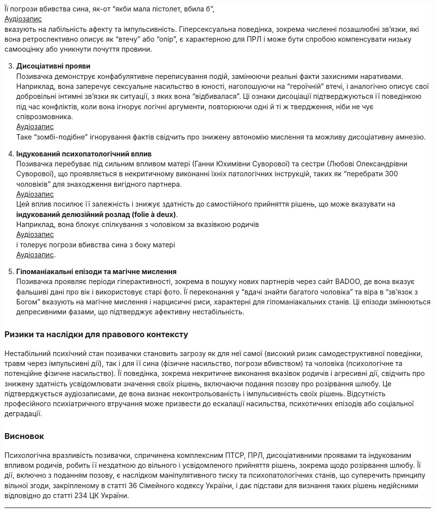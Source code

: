    Її погрози вбивства сина, як-от “якби мала пістолет, вбила б”,  
   [Аудіозапис](https://audiogriplywife.pages.dev/enhanced_audio-lena01-лена-з-пушкою.mp3)  
   вказують на лабільність афекту та імпульсивність. Гіперсексуальна поведінка, зокрема численні позашлюбні зв’язки, які вона ретроспективно описує як “втечу” або “опір”, є характерною для ПРЛ і може бути спробою компенсувати низьку самооцінку або уникнути почуття провини.

3. **Дисоціативні прояви**  
   Позивачка демонструє конфабулятивне переписування подій, замінюючи реальні факти захисними наративами. Наприклад, вона заперечує сексуальне насильство в юності, наголошуючи на “героїчній” втечі, і аналогічно описує свої добровільні інтимні зв’язки як ситуації, з яких вона “відбивалася”. Ці ознаки дисоціації підтверджуються її поведінкою під час конфліктів, коли вона ігнорує логічні аргументи, повторюючи одні й ті ж твердження, ніби не чує співрозмовника.  
   [Аудіозапис](https://olena-gvalt.pages.dev/%D0%A1%D0%BF%D1%80%D0%BE%D0%B1%D0%B0%20%D0%B7%D0%B3%D0%B2%D0%B0%D0%BB%D1%82%D1%83%D0%B2%D0%B0%D0%BD%D0%BD%D1%8F.m4a)  
   Таке “зомбі-подібне” ігнорування фактів свідчить про знижену автономію мислення та можливу дисоціативну амнезію.

4. **Індукований психопатологічний вплив**  
   Позивачка перебуває під сильним впливом матері (Ганни Юхимівни Суворової) та сестри (Любові Олександрівни Суворової), що проявляється в некритичному виконанні їхніх патологічних інструкцій, таких як “перебрати 300 чоловіків” для знаходження вигідного партнера.  
   [Аудіозапис](https://audiogriplywife.pages.dev/enhanced_audio-lena00-люба-штук-триста-перебрати.mp3)  
   Цей вплив посилює її залежність і знижує здатність до самостійного прийняття рішень, що може вказувати на **індукований делюзійний розлад (folie à deux)**.  
   Наприклад, вона блокує спілкування з чоловіком за вказівкою родичів  
   [Аудіозапис](https://audiogriplywife.pages.dev/enhanced_audio-lena00-заблокувати-вову.mp3)  
   і толерує погрози вбивства сина з боку матері  
   [Аудіозапис](https://audiogriplywife.pages.dev/enhanced_audio-lena01-ганна-їде-%20вбивати-арсена.mp3).

5. **Гіпоманіакальні епізоди та магічне мислення**  
   Позивачка проявляє періоди гіперактивності, зокрема в пошуку нових партнерів через сайт BADOO, де вона вказує фальшиві дані про вік і використовує старі фото. Її переконання у “вдачі знайти багатого чоловіка” та віра в “зв’язок з Богом” вказують на магічне мислення і нарцисичні риси, характерні для гіпоманіакальних станів. Ці епізоди змінюються депресивними фазами, що підтверджує афективну нестабільність.

### Ризики та наслідки для правового контексту  
Нестабільний психічний стан позивачки становить загрозу як для неї самої (високий ризик самодеструктивної поведінки, травм через імпульсивні дії), так і для її сина (фізичне насильство, погрози вбивством) та чоловіка (психологічне та потенційне фізичне насильство). Її поведінка, зокрема некритичне виконання вказівок родичів і агресивні дії, свідчить про знижену здатність усвідомлювати значення своїх рішень, включаючи подання позову про розірвання шлюбу. Це підтверджується аудіозаписами, де вона визнає неконтрольованість і імпульсивність своїх рішень. Відсутність професійного психіатричного втручання може призвести до ескалації насильства, психотичних епізодів або соціальної деградації.

### Висновок  
Психологічна вразливість позивачки, спричинена комплексним ПТСР, ПРЛ, дисоціативними проявами та індукованим впливом родичів, робить її нездатною до вільного і усвідомленого прийняття рішень, зокрема щодо розірвання шлюбу. Її дії, включно з поданням позову, є наслідком маніпулятивного тиску та психопатологічних станів, що суперечить принципу вільної згоди, закріпленому в статті 36 Сімейного кодексу України, і дає підстави для визнання таких рішень недійсними відповідно до статті 234 ЦК України.

---